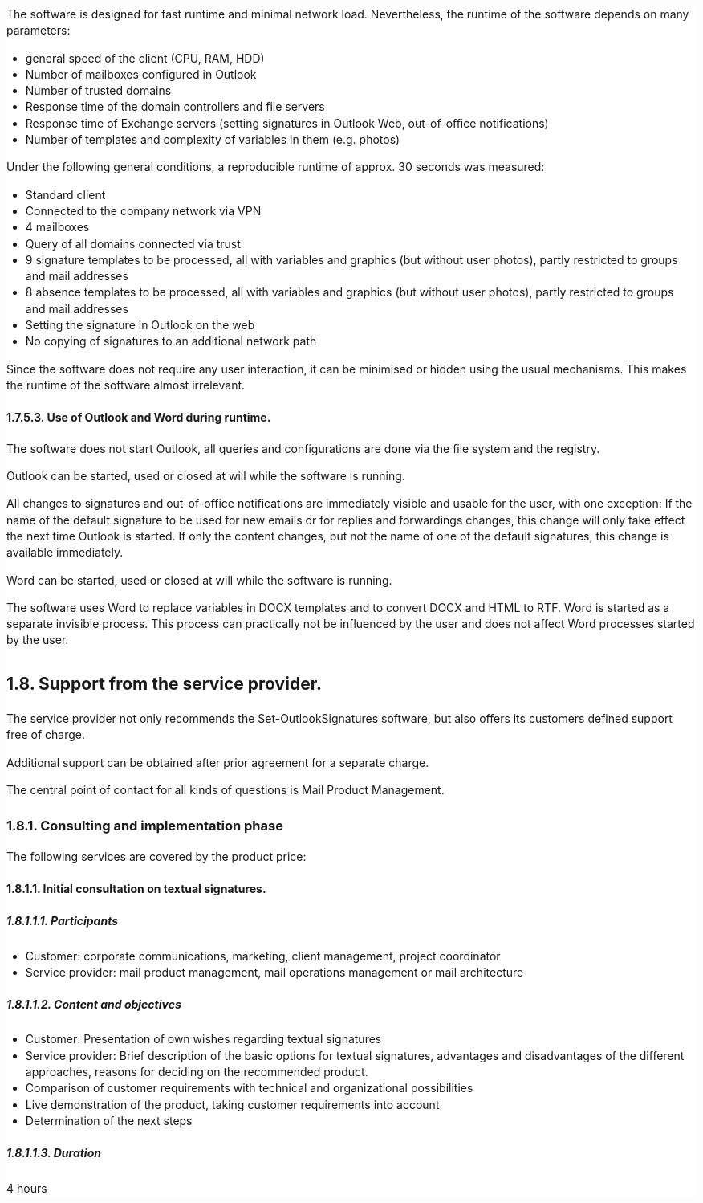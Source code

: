 The software is designed for fast runtime and minimal network load. Nevertheless, the runtime of the software depends on many parameters:  
- general speed of the client (CPU, RAM, HDD)  
- Number of mailboxes configured in Outlook  
- Number of trusted domains  
- Response time of the domain controllers and file servers  
- Response time of Exchange servers (setting signatures in Outlook Web, out-of-office notifications)  
- Number of templates and complexity of variables in them (e.g. photos)

Under the following general conditions, a reproducible runtime of approx. 30 seconds was measured:  
- Standard client  
- Connected to the company network via VPN  
- 4 mailboxes  
- Query of all domains connected via trust  
- 9 signature templates to be processed, all with variables and graphics (but without user photos), partly restricted to groups and mail addresses  
- 8 absence templates to be processed, all with variables and graphics (but without user photos), partly restricted to groups and mail addresses  
- Setting the signature in Outlook on the web  
- No copying of signatures to an additional network path
  
Since the software does not require any user interaction, it can be minimised or hidden using the usual mechanisms. This makes the runtime of the software almost irrelevant.
#### 1.7.5.3. Use of Outlook and Word during runtime.  
The software does not start Outlook, all queries and configurations are done via the file system and the registry.

Outlook can be started, used or closed at will while the software is running.

All changes to signatures and out-of-office notifications are immediately visible and usable for the user, with one exception: If the name of the default signature to be used for new emails or for replies and forwardings changes, this change will only take effect the next time Outlook is started. If only the content changes, but not the name of one of the default signatures, this change is available immediately.

Word can be started, used or closed at will while the software is running.

The software uses Word to replace variables in DOCX templates and to convert DOCX and HTML to RTF. Word is started as a separate invisible process. This process can practically not be influenced by the user and does not affect Word processes started by the user.
## 1.8. Support from the service provider.  
The service provider not only recommends the Set-OutlookSignatures software, but also offers its customers defined support free of charge.

Additional support can be obtained after prior agreement for a separate charge.

The central point of contact for all kinds of questions is Mail Product Management.  
### 1.8.1. Consulting and implementation phase  
The following services are covered by the product price:  
#### 1.8.1.1. Initial consultation on textual signatures.  
##### 1.8.1.1.1. Participants  
- Customer: corporate communications, marketing, client management, project coordinator  
- Service provider: mail product management, mail operations management or mail architecture  
##### 1.8.1.1.2. Content and objectives  
- Customer: Presentation of own wishes regarding textual signatures  
- Service provider: Brief description of the basic options for textual signatures, advantages and disadvantages of the different approaches, reasons for deciding on the recommended product.  
- Comparison of customer requirements with technical and organizational possibilities  
- Live demonstration of the product, taking customer requirements into account  
- Determination of the next steps  
##### 1.8.1.1.3. Duration  
4 hours